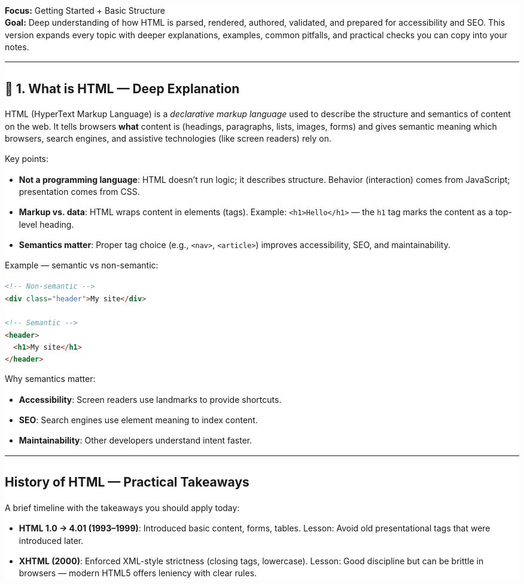 

**Focus:** Getting Started + Basic Structure  
**Goal:** Deep understanding of how HTML is parsed, rendered, authored, validated, and prepared for accessibility and SEO. This version expands every topic with deeper explanations, examples, common pitfalls, and practical checks you can copy into your notes.

---

## 📖 1. What is HTML — Deep Explanation

HTML (HyperText Markup Language) is a _declarative markup language_ used to describe the structure and semantics of content on the web. It tells browsers **what** content is (headings, paragraphs, lists, images, forms) and gives semantic meaning which browsers, search engines, and assistive technologies (like screen readers) rely on.

Key points:

- **Not a programming language**: HTML doesn’t run logic; it describes structure. Behavior (interaction) comes from JavaScript; presentation comes from CSS.
    
- **Markup vs. data**: HTML wraps content in elements (tags). Example: `<h1>Hello</h1>` — the `h1` tag marks the content as a top-level heading.
    
- **Semantics matter**: Proper tag choice (e.g., `<nav>`, `<article>`) improves accessibility, SEO, and maintainability.
    

Example — semantic vs non-semantic:

```html
<!-- Non-semantic -->
<div class="header">My site</div>

<!-- Semantic -->
<header>
  <h1>My site</h1>
</header>
```

Why semantics matter:

- **Accessibility**: Screen readers use landmarks to provide shortcuts.
    
- **SEO**: Search engines use element meaning to index content.
    
- **Maintainability**: Other developers understand intent faster.
    

---

##  History of HTML — Practical Takeaways

A brief timeline with the takeaways you should apply today:

- **HTML 1.0 → 4.01 (1993–1999)**: Introduced basic content, forms, tables. Lesson: Avoid old presentational tags that were introduced later.
    
- **XHTML (2000)**: Enforced XML-style strictness (closing tags, lowercase). Lesson: Good discipline but can be brittle in browsers — modern HTML5 offers leniency with clear rules.
    